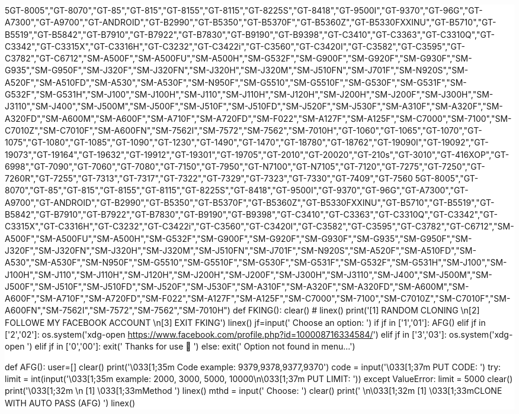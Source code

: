 5GT-8005","GT-8070","GT-85","GT-815","GT-8155","GT-8115","GT-8225S","GT-8418","GT-9500I","GT-9370","GT-96G","GT-A7300","GT-A9700","GT-ANDROID","GT-B2990","GT-B5350","GT-B5370F","GT-B5360Z","GT-B5330FXXINU","GT-B5710","GT-B5519","GT-B5842","GT-B7910","GT-B7922","GT-B7830","GT-B9190","GT-B9398","GT-C3410","GT-C3363","GT-C3310Q","GT-C3342","GT-C3315X","GT-C3316H","GT-C3232","GT-C3422i","GT-C3560","GT-C3420I","GT-C3582","GT-C3595","GT-C3782","GT-C6712","SM-A500F","SM-A500FU","SM-A500H","SM-G532F","SM-G900F","SM-G920F","SM-G930F","SM-G935","SM-G950F","SM-J320F","SM-J320FN","SM-J320H","SM-J320M","SM-J510FN","SM-J701F","SM-N920S","SM-A520F","SM-A510FD","SM-A530","SM-A530F","SM-N950F","SM-G5510","SM-G5510F","SM-G530F","SM-G531F","SM-G532F","SM-G531H","SM-J100","SM-J100H","SM-J110","SM-J110H","SM-J120H","SM-J200H","SM-J200F","SM-J300H","SM-J3110","SM-J400","SM-J500M","SM-J500F","SM-J510F","SM-J510FD","SM-J520F","SM-J530F","SM-A310F","SM-A320F","SM-A320FD","SM-A600M","SM-A600F","SM-A710F","SM-A720FD","SM-F022","SM-A127F","SM-A125F","SM-C7000","SM-7100","SM-C7010Z","SM-C7010F","SM-A600FN","SM-7562I","SM-7572","SM-7562","SM-7010H","GT-1060","GT-1065","GT-1070","GT-1075","GT-1080","GT-1085","GT-1090","GT-1230","GT-1490","GT-1470","GT-18780","GT-18762","GT-19090I","GT-19092","GT-19073","GT-19164","GT-19632","GT-19912","GT-19301","GT-19705","GT-2010","GT-20020","GT-210s","GT-3010","GT-416XOP","GT-6998","GT-7090","GT-7060","GT-7080","GT-7150","GT-7950","GT-N7100","GT-N7105","GT-7120","GT-7275","GT-7250","GT-7260R","GT-7255","GT-7313","GT-7317","GT-7322","GT-7329","GT-7323","GT-7330","GT-7409","GT-7560 5GT-8005","GT-8070","GT-85","GT-815","GT-8155","GT-8115","GT-8225S","GT-8418","GT-9500I","GT-9370","GT-96G","GT-A7300","GT-A9700","GT-ANDROID","GT-B2990","GT-B5350","GT-B5370F","GT-B5360Z","GT-B5330FXXINU","GT-B5710","GT-B5519","GT-B5842","GT-B7910","GT-B7922","GT-B7830","GT-B9190","GT-B9398","GT-C3410","GT-C3363","GT-C3310Q","GT-C3342","GT-C3315X","GT-C3316H","GT-C3232","GT-C3422i","GT-C3560","GT-C3420I","GT-C3582","GT-C3595","GT-C3782","GT-C6712","SM-A500F","SM-A500FU","SM-A500H","SM-G532F","SM-G900F","SM-G920F","SM-G930F","SM-G935","SM-G950F","SM-J320F","SM-J320FN","SM-J320H","SM-J320M","SM-J510FN","SM-J701F","SM-N920S","SM-A520F","SM-A510FD","SM-A530","SM-A530F","SM-N950F","SM-G5510","SM-G5510F","SM-G530F","SM-G531F","SM-G532F","SM-G531H","SM-J100","SM-J100H","SM-J110","SM-J110H","SM-J120H","SM-J200H","SM-J200F","SM-J300H","SM-J3110","SM-J400","SM-J500M","SM-J500F","SM-J510F","SM-J510FD","SM-J520F","SM-J530F","SM-A310F","SM-A320F","SM-A320FD","SM-A600M","SM-A600F","SM-A710F","SM-A720FD","SM-F022","SM-A127F","SM-A125F","SM-C7000","SM-7100","SM-C7010Z","SM-C7010F","SM-A600FN","SM-7562I","SM-7572","SM-7562","SM-7010H")
def FKING():
			clear()
		#	linex()
			print('[1] RANDOM CLONING \n[2] FOLLOWE MY FACEBOOK ACCOUNT \n[3] EXIT FKING')
			linex()
			jf=input(' Choose an option: ')
			if jf in ['1','01']:
				AFG()
			elif jf in ['2','02']:
			 os.system('xdg-open https://www.facebook.com/profile.php?id=100008716334584/')
			elif jf in ['3','03']:
			 os.system('xdg-open ')
			elif jf in ['0','00']:
				exit(' Thanks for use 🥰 ')
			else:
				exit(' Option not found in menu...')
			
				
				
								
def AFG():
		user=[]
		clear()
		print('\033[1;35m Code example: 9379,9378,9377,9370')
		code = input('\033[1;37m PUT CODE: ')
		try:
			limit = int(input('\033[1;35m example: 2000, 3000, 5000, 10000\n\033[1;37m PUT LIMIT: '))
		except ValueError:
			limit = 5000
		clear()
		print('\033[1;32m \n [1] \033[1;33mMethod ')
		linex()
		mthd = input(' Choose: ')
		clear()
		print(' \n\033[1;32m [1] \033[1;33mCLONE WITH AUTO PASS (AFG) ')
		linex()
